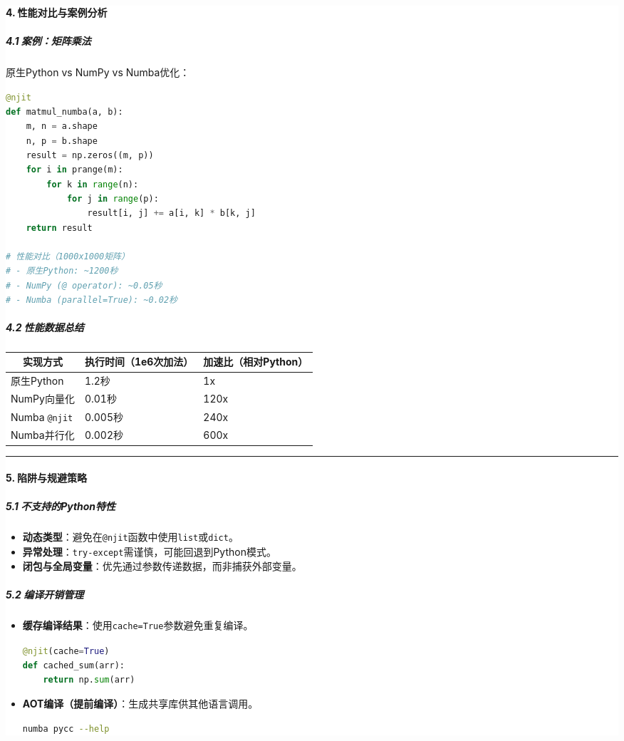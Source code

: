 
#### **4. 性能对比与案例分析**  

##### **4.1 案例：矩阵乘法**  
原生Python vs NumPy vs Numba优化：  
```python  
@njit  
def matmul_numba(a, b):  
    m, n = a.shape  
    n, p = b.shape  
    result = np.zeros((m, p))  
    for i in prange(m):  
        for k in range(n):  
            for j in range(p):  
                result[i, j] += a[i, k] * b[k, j]  
    return result  

# 性能对比（1000x1000矩阵）  
# - 原生Python: ~1200秒  
# - NumPy (@ operator): ~0.05秒  
# - Numba (parallel=True): ~0.02秒  
```

##### **4.2 性能数据总结**  
| 实现方式      | 执行时间（1e6次加法） | 加速比（相对Python） |
| ------------- | --------------------- | -------------------- |
| 原生Python    | 1.2秒                 | 1x                   |
| NumPy向量化   | 0.01秒                | 120x                 |
| Numba `@njit` | 0.005秒               | 240x                 |
| Numba并行化   | 0.002秒               | 600x                 |

---

#### **5. 陷阱与规避策略**  

##### **5.1 不支持的Python特性**  
- **动态类型**：避免在`@njit`函数中使用`list`或`dict`。  
- **异常处理**：`try-except`需谨慎，可能回退到Python模式。  
- **闭包与全局变量**：优先通过参数传递数据，而非捕获外部变量。  

##### **5.2 编译开销管理**  
- **缓存编译结果**：使用`cache=True`参数避免重复编译。  
  ```python  
  @njit(cache=True)  
  def cached_sum(arr):  
      return np.sum(arr)  
  ```
- **AOT编译（提前编译）**：生成共享库供其他语言调用。  
  ```bash  
  numba pycc --help  
  ```
